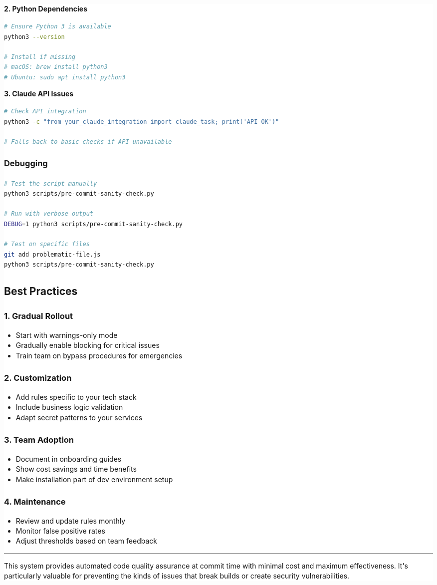 **2. Python Dependencies**
```bash
# Ensure Python 3 is available
python3 --version

# Install if missing
# macOS: brew install python3
# Ubuntu: sudo apt install python3
```

**3. Claude API Issues**
```bash
# Check API integration
python3 -c "from your_claude_integration import claude_task; print('API OK')"

# Falls back to basic checks if API unavailable
```

### Debugging
```bash
# Test the script manually
python3 scripts/pre-commit-sanity-check.py

# Run with verbose output
DEBUG=1 python3 scripts/pre-commit-sanity-check.py

# Test on specific files
git add problematic-file.js
python3 scripts/pre-commit-sanity-check.py
```

## Best Practices

### 1. Gradual Rollout
- Start with warnings-only mode
- Gradually enable blocking for critical issues
- Train team on bypass procedures for emergencies

### 2. Customization
- Add rules specific to your tech stack
- Include business logic validation
- Adapt secret patterns to your services

### 3. Team Adoption
- Document in onboarding guides
- Show cost savings and time benefits
- Make installation part of dev environment setup

### 4. Maintenance
- Review and update rules monthly
- Monitor false positive rates
- Adjust thresholds based on team feedback

---

This system provides automated code quality assurance at commit time with minimal cost and maximum effectiveness. It's particularly valuable for preventing the kinds of issues that break builds or create security vulnerabilities.